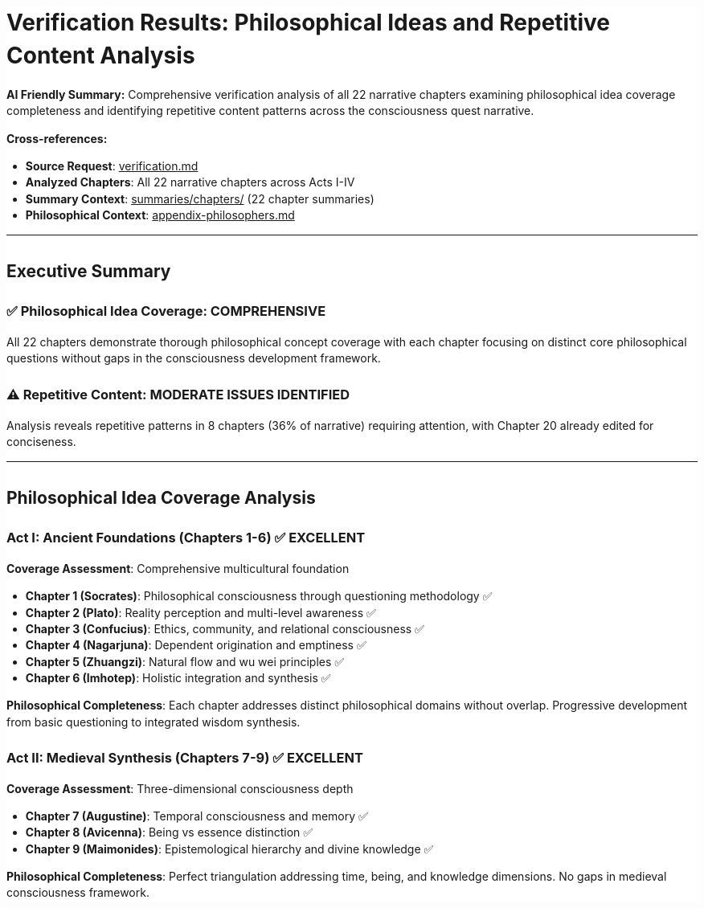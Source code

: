 # Verification Results: Philosophical Ideas and Repetitive Content Analysis

**AI Friendly Summary:** Comprehensive verification analysis of all 22 narrative chapters examining philosophical idea coverage completeness and identifying repetitive content patterns across the consciousness quest narrative.

**Cross-references:**
- **Source Request**: [verification.md](./verification.md)  
- **Analyzed Chapters**: All 22 narrative chapters across Acts I-IV
- **Summary Context**: [summaries/chapters/](./summaries/chapters/) (22 chapter summaries)
- **Philosophical Context**: [appendix-philosophers.md](./appendix-philosophers.md)

---

## Executive Summary

### ✅ Philosophical Idea Coverage: COMPREHENSIVE
All 22 chapters demonstrate thorough philosophical concept coverage with each chapter focusing on distinct core philosophical questions without gaps in the consciousness development framework.

### ⚠️ Repetitive Content: MODERATE ISSUES IDENTIFIED
Analysis reveals repetitive patterns in 8 chapters (36% of narrative) requiring attention, with Chapter 20 already edited for conciseness.

---

## Philosophical Idea Coverage Analysis

### Act I: Ancient Foundations (Chapters 1-6) ✅ EXCELLENT
**Coverage Assessment**: Comprehensive multicultural foundation
- **Chapter 1 (Socrates)**: Philosophical consciousness through questioning methodology ✅
- **Chapter 2 (Plato)**: Reality perception and multi-level awareness ✅
- **Chapter 3 (Confucius)**: Ethics, community, and relational consciousness ✅
- **Chapter 4 (Nagarjuna)**: Dependent origination and emptiness ✅
- **Chapter 5 (Zhuangzi)**: Natural flow and wu wei principles ✅
- **Chapter 6 (Imhotep)**: Holistic integration and synthesis ✅

**Philosophical Completeness**: Each chapter addresses distinct philosophical domains without overlap. Progressive development from basic questioning to integrated wisdom synthesis.

### Act II: Medieval Synthesis (Chapters 7-9) ✅ EXCELLENT
**Coverage Assessment**: Three-dimensional consciousness depth
- **Chapter 7 (Augustine)**: Temporal consciousness and memory ✅
- **Chapter 8 (Avicenna)**: Being vs essence distinction ✅  
- **Chapter 9 (Maimonides)**: Epistemological hierarchy and divine knowledge ✅

**Philosophical Completeness**: Perfect triangulation addressing time, being, and knowledge dimensions. No gaps in medieval consciousness framework.
